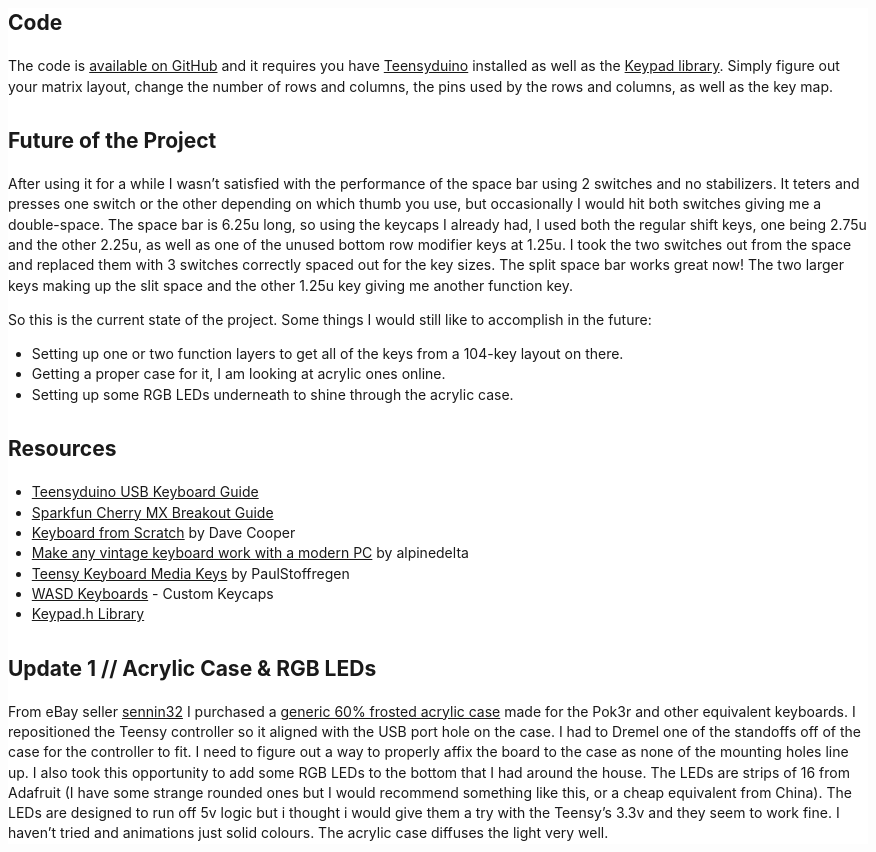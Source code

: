 
## Code

The code is [available on GitHub](https://github.com/tyrelh/mechanicalkeyboard/tree/master/keypad_scanner) and it requires you have [Teensyduino](https://www.pjrc.com/teensy/td_download.html) installed as well as the [Keypad library](https://playground.arduino.cc/Code/Keypad/). Simply figure out your matrix layout, change the number of rows and columns, the pins used by the rows and columns, as well as the key map.

## Future of the Project

After using it for a while I wasn’t satisfied with the performance of the space bar using 2 switches and no stabilizers. It teters and presses one switch or the other depending on which thumb you use, but occasionally I would hit both switches giving me a double-space. The space bar is 6.25u long, so using the keycaps I already had, I used both the regular shift keys, one being 2.75u and the other 2.25u, as well as one of the unused bottom row modifier keys at 1.25u. I took the two switches out from the space and replaced them with 3 switches correctly spaced out for the key sizes. The split space bar works great now! The two larger keys making up the slit space and the other 1.25u key giving me another function key.

So this is the current state of the project. Some things I would still like to accomplish in the future:

* Setting up one or two function layers to get all of the keys from a 104-key layout on there.
* Getting a proper case for it, I am looking at acrylic ones online.
* Setting up some RGB LEDs underneath to shine through the acrylic case.

## Resources

* [Teensyduino USB Keyboard Guide](https://www.pjrc.com/teensy/td_keyboard.html)
* [Sparkfun Cherry MX Breakout Guide](https://learn.sparkfun.com/tutorials/cherry-mx-switch-breakout-hookup-guide?_ga=1.126752654.2098460655.1477285277)
* [Keyboard from Scratch](https://gizmodo.com/i-built-a-keyboard-from-scratch-1649325860) by Dave Cooper
* [Make any vintage keyboard work with a modern PC](https://www.instructables.com/id/Make-Any-Vintage-Keyboard-Work-With-a-Modern-PC/) by alpinedelta
* [Teensy Keyboard Media Keys](https://forum.pjrc.com/threads/34074-Keyboard-Media-Keys-now-(hopefully)-Windows-compatible) by PaulStoffregen
* [WASD Keyboards](https://www.wasdkeyboards.com/) - Custom Keycaps
* [Keypad.h Library](https://playground.arduino.cc/Code/Keypad/)

## Update 1 // Acrylic Case & RGB LEDs

From eBay seller [sennin32](https://www.ebay.ca/usr/sennin32?_trksid=p2057872.m2749.l2754) I purchased a [generic 60% frosted acrylic case](https://www.ebay.ca/itm/Doyu-PBT-64-Key-Dyesub-Keycap-Set-for-Cherry-Mechanical-Keyboard-Vintage-Gray-/274150596059?oid=272482123610) made for the Pok3r and other equivalent keyboards. I repositioned the Teensy controller so it aligned with the USB port hole on the case. I had to Dremel one of the standoffs off of the case for the controller to fit. I need to figure out a way to properly affix the board to the case as none of the mounting holes line up. I also took this opportunity to add some RGB LEDs to the bottom that I had around the house. The LEDs are strips of 16 from Adafruit (I have some strange rounded ones but I would recommend something like this, or a cheap equivalent from China). The LEDs are designed to run off 5v logic but i thought i would give them a try with the Teensy’s 3.3v and they seem to work fine. I haven’t tried and animations just solid colours. The acrylic case diffuses the light very well.
